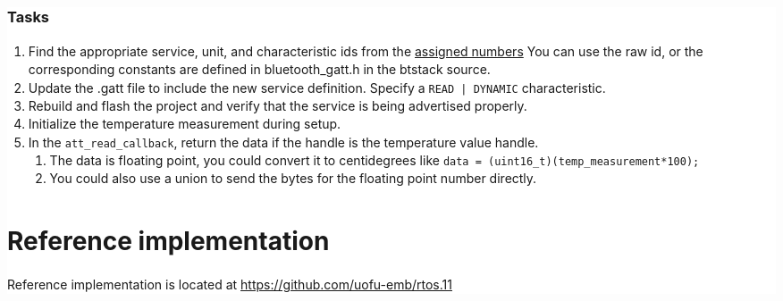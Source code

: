 ### Tasks
1. Find the appropriate service, unit, and characteristic ids from the [assigned numbers](https://www.bluetooth.com/wp-content/uploads/Files/Specification/HTML/Assigned_Numbers/out/en/Assigned_Numbers.pdf?v=1732413193435)
You can use the raw id, or the corresponding constants are defined in bluetooth_gatt.h in the btstack source.
1. Update the .gatt file to include the new service definition. Specify a `READ | DYNAMIC` characteristic.
1. Rebuild and flash the project and verify that the service is being advertised properly.
1. Initialize the temperature measurement during setup.
1. In the `att_read_callback`, return the data if the handle is the temperature value handle.
    1. The data is floating point, you could convert it to centidegrees like `data = (uint16_t)(temp_measurement*100);`
    1. You could also use a union to send the bytes for the floating point number directly.

# Reference implementation

Reference implementation is located at https://github.com/uofu-emb/rtos.11